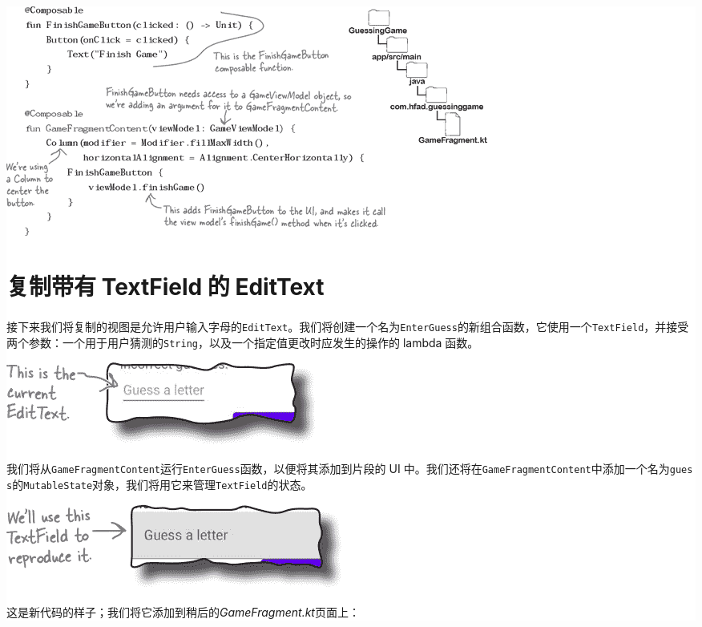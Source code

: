 ![image](img/f0837-03.png)

# 复制带有 TextField 的 EditText

接下来我们将复制的视图是允许用户输入字母的`EditText`。我们将创建一个名为`EnterGuess`的新组合函数，它使用一个`TextField`，并接受两个参数：一个用于用户猜测的`String`，以及一个指定值更改时应发生的操作的 lambda 函数。

![image](img/f0838-02.png)

我们将从`GameFragmentContent`运行`EnterGuess`函数，以便将其添加到片段的 UI 中。我们还将在`GameFragmentContent`中添加一个名为`guess`的`MutableState`对象，我们将用它来管理`TextField`的状态。

![image](img/f0838-03.png)

这是新代码的样子；我们将它添加到稍后的*GameFragment.kt*页面上：
